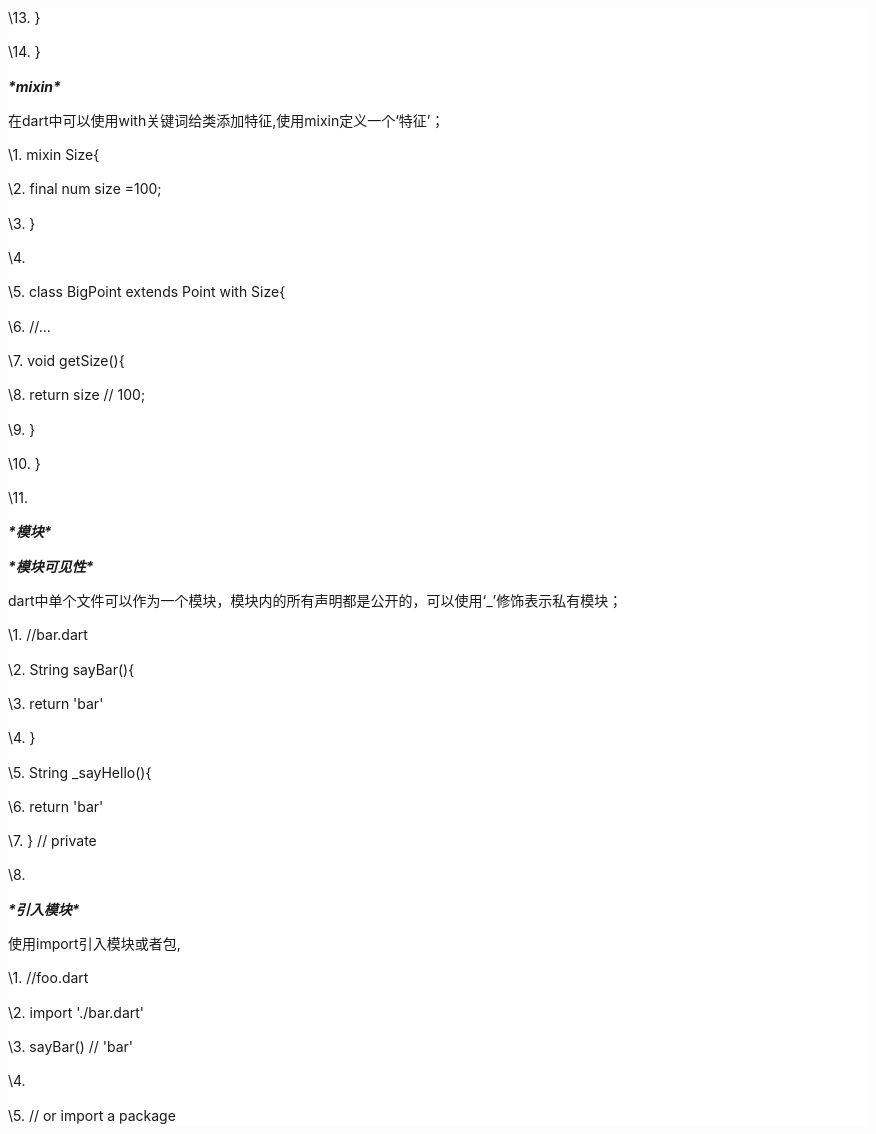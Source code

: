 \13.  }

\14. }

***\*mixin\****

在dart中可以使用with关键词给类添加特征,使用mixin定义一个‘特征’；

\1. mixin Size{

\2. final num size =100;

\3. }

\4. 

\5. class BigPoint extends Point with Size{

\6.  //...

\7.  void getSize(){

\8.   return size // 100;

\9.  }

\10. }

\11. 

***\*模块\****

***\*模块可见性\****

dart中单个文件可以作为一个模块，模块内的所有声明都是公开的，可以使用‘_’修饰表示私有模块；

\1. //bar.dart

\2. String sayBar(){

\3.   return 'bar'

\4. }

\5. String _sayHello(){

\6.   return 'bar'

\7. } // private

\8. 

***\*引入模块\****

使用import引入模块或者包,

\1. //foo.dart 

\2. import './bar.dart'

\3. sayBar() // 'bar' 

\4. 

\5. // or import a package
